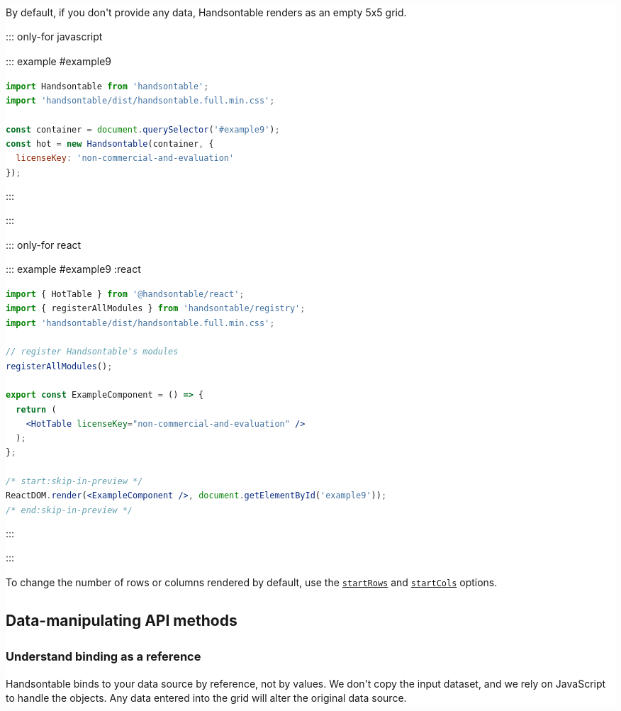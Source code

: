 By default, if you don't provide any data, Handsontable renders as an empty 5x5 grid.

::: only-for javascript

::: example #example9

```js
import Handsontable from 'handsontable';
import 'handsontable/dist/handsontable.full.min.css';

const container = document.querySelector('#example9');
const hot = new Handsontable(container, {
  licenseKey: 'non-commercial-and-evaluation'
});
```

:::

:::

::: only-for react

::: example #example9 :react

```jsx
import { HotTable } from '@handsontable/react';
import { registerAllModules } from 'handsontable/registry';
import 'handsontable/dist/handsontable.full.min.css';

// register Handsontable's modules
registerAllModules();

export const ExampleComponent = () => {
  return (
    <HotTable licenseKey="non-commercial-and-evaluation" />
  );
};

/* start:skip-in-preview */
ReactDOM.render(<ExampleComponent />, document.getElementById('example9'));
/* end:skip-in-preview */
```

:::

:::

To change the number of rows or columns rendered by default, use the [`startRows`](@/api/options.md#startrows) and [`startCols`](@/api/options.md#startcols) options.

## Data-manipulating API methods

### Understand binding as a reference

Handsontable binds to your data source by reference, not by values. We don't copy the input dataset, and we rely on
JavaScript to handle the objects. Any data entered into the grid will alter the original data source.
